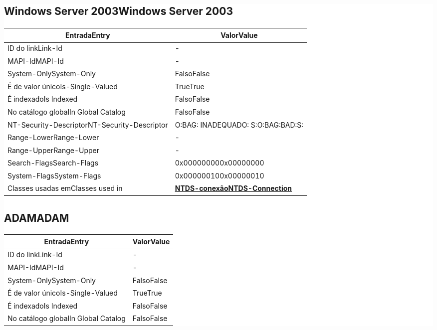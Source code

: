 ## <a name="windows-server-2003"></a><span data-ttu-id="eb8d0-153">Windows Server 2003</span><span class="sxs-lookup"><span data-stu-id="eb8d0-153">Windows Server 2003</span></span>



| <span data-ttu-id="eb8d0-154">Entrada</span><span class="sxs-lookup"><span data-stu-id="eb8d0-154">Entry</span></span> | <span data-ttu-id="eb8d0-155">Valor</span><span class="sxs-lookup"><span data-stu-id="eb8d0-155">Value</span></span> |
|------------------------|--------------------------------------------------------|
| <span data-ttu-id="eb8d0-156">ID do link</span><span class="sxs-lookup"><span data-stu-id="eb8d0-156">Link-Id</span></span>                | \-                                                     |
| <span data-ttu-id="eb8d0-157">MAPI-Id</span><span class="sxs-lookup"><span data-stu-id="eb8d0-157">MAPI-Id</span></span>                | \-                                                     |
| <span data-ttu-id="eb8d0-158">System-Only</span><span class="sxs-lookup"><span data-stu-id="eb8d0-158">System-Only</span></span>            | <span data-ttu-id="eb8d0-159">Falso</span><span class="sxs-lookup"><span data-stu-id="eb8d0-159">False</span></span>                                                  |
| <span data-ttu-id="eb8d0-160">É de valor único</span><span class="sxs-lookup"><span data-stu-id="eb8d0-160">Is-Single-Valued</span></span>       | <span data-ttu-id="eb8d0-161">True</span><span class="sxs-lookup"><span data-stu-id="eb8d0-161">True</span></span>                                                   |
| <span data-ttu-id="eb8d0-162">É indexado</span><span class="sxs-lookup"><span data-stu-id="eb8d0-162">Is Indexed</span></span>             | <span data-ttu-id="eb8d0-163">Falso</span><span class="sxs-lookup"><span data-stu-id="eb8d0-163">False</span></span>                                                  |
| <span data-ttu-id="eb8d0-164">No catálogo global</span><span class="sxs-lookup"><span data-stu-id="eb8d0-164">In Global Catalog</span></span>      | <span data-ttu-id="eb8d0-165">Falso</span><span class="sxs-lookup"><span data-stu-id="eb8d0-165">False</span></span>                                                  |
| <span data-ttu-id="eb8d0-166">NT-Security-Descriptor</span><span class="sxs-lookup"><span data-stu-id="eb8d0-166">NT-Security-Descriptor</span></span> | <span data-ttu-id="eb8d0-167">O:BAG: INADEQUADO: S:</span><span class="sxs-lookup"><span data-stu-id="eb8d0-167">O:BAG:BAD:S:</span></span>                                           |
| <span data-ttu-id="eb8d0-168">Range-Lower</span><span class="sxs-lookup"><span data-stu-id="eb8d0-168">Range-Lower</span></span>            | \-                                                     |
| <span data-ttu-id="eb8d0-169">Range-Upper</span><span class="sxs-lookup"><span data-stu-id="eb8d0-169">Range-Upper</span></span>            | \-                                                     |
| <span data-ttu-id="eb8d0-170">Search-Flags</span><span class="sxs-lookup"><span data-stu-id="eb8d0-170">Search-Flags</span></span>           | <span data-ttu-id="eb8d0-171">0x00000000</span><span class="sxs-lookup"><span data-stu-id="eb8d0-171">0x00000000</span></span>                                             |
| <span data-ttu-id="eb8d0-172">System-Flags</span><span class="sxs-lookup"><span data-stu-id="eb8d0-172">System-Flags</span></span>           | <span data-ttu-id="eb8d0-173">0x00000010</span><span class="sxs-lookup"><span data-stu-id="eb8d0-173">0x00000010</span></span>                                             |
| <span data-ttu-id="eb8d0-174">Classes usadas em</span><span class="sxs-lookup"><span data-stu-id="eb8d0-174">Classes used in</span></span>        | [<span data-ttu-id="eb8d0-175">**NTDS-conexão**</span><span class="sxs-lookup"><span data-stu-id="eb8d0-175">**NTDS-Connection**</span></span>](c-ntdsconnection.md)<br/> |



## <a name="adam"></a><span data-ttu-id="eb8d0-176">ADAM</span><span class="sxs-lookup"><span data-stu-id="eb8d0-176">ADAM</span></span>



| <span data-ttu-id="eb8d0-177">Entrada</span><span class="sxs-lookup"><span data-stu-id="eb8d0-177">Entry</span></span> | <span data-ttu-id="eb8d0-178">Valor</span><span class="sxs-lookup"><span data-stu-id="eb8d0-178">Value</span></span> |
|------------------------|--------------------------------------------------------|
| <span data-ttu-id="eb8d0-179">ID do link</span><span class="sxs-lookup"><span data-stu-id="eb8d0-179">Link-Id</span></span>                | \-                                                     |
| <span data-ttu-id="eb8d0-180">MAPI-Id</span><span class="sxs-lookup"><span data-stu-id="eb8d0-180">MAPI-Id</span></span>                | \-                                                     |
| <span data-ttu-id="eb8d0-181">System-Only</span><span class="sxs-lookup"><span data-stu-id="eb8d0-181">System-Only</span></span>            | <span data-ttu-id="eb8d0-182">Falso</span><span class="sxs-lookup"><span data-stu-id="eb8d0-182">False</span></span>                                                  |
| <span data-ttu-id="eb8d0-183">É de valor único</span><span class="sxs-lookup"><span data-stu-id="eb8d0-183">Is-Single-Valued</span></span>       | <span data-ttu-id="eb8d0-184">True</span><span class="sxs-lookup"><span data-stu-id="eb8d0-184">True</span></span>                                                   |
| <span data-ttu-id="eb8d0-185">É indexado</span><span class="sxs-lookup"><span data-stu-id="eb8d0-185">Is Indexed</span></span>             | <span data-ttu-id="eb8d0-186">Falso</span><span class="sxs-lookup"><span data-stu-id="eb8d0-186">False</span></span>                                                  |
| <span data-ttu-id="eb8d0-187">No catálogo global</span><span class="sxs-lookup"><span data-stu-id="eb8d0-187">In Global Catalog</span></span>      | <span data-ttu-id="eb8d0-188">Falso</span><span class="sxs-lookup"><span data-stu-id="eb8d0-188">False</span></span>                                                  |